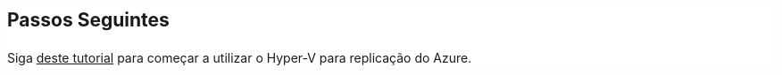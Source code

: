 

## <a name="next-steps"></a>Passos Seguintes


Siga [deste tutorial](tutorial-prepare-azure.md) para começar a utilizar o Hyper-V para replicação do Azure.


